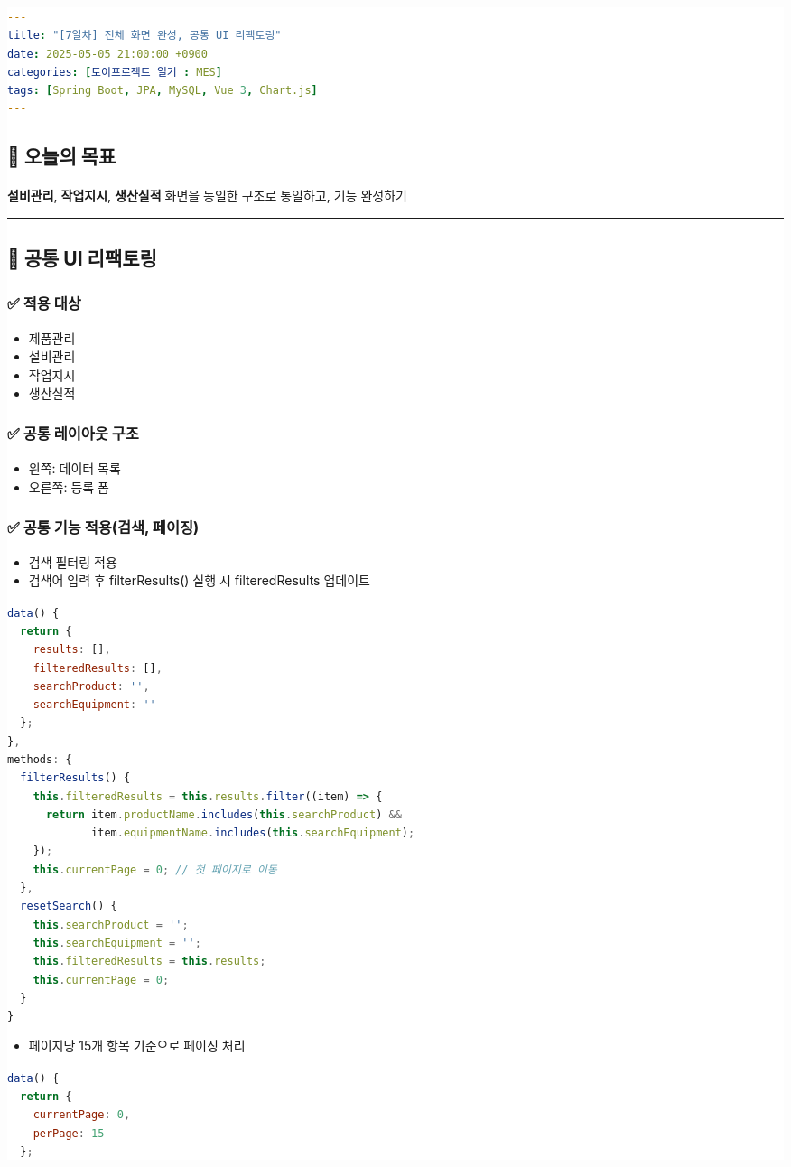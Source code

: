 ```yaml
---
title: "[7일차] 전체 화면 완성, 공통 UI 리팩토링"
date: 2025-05-05 21:00:00 +0900
categories: [토이프로젝트 일기 : MES]
tags: [Spring Boot, JPA, MySQL, Vue 3, Chart.js]
---
```


## 🎯 오늘의 목표
**설비관리**, **작업지시**, **생산실적** 화면을 동일한 구조로 통일하고, 기능 완성하기

---

## 📁 공통 UI 리팩토링

### ✅ 적용 대상
- 제품관리
- 설비관리
- 작업지시
- 생산실적

### ✅ 공통 레이아웃 구조
- 왼쪽: 데이터 목록 
- 오른쪽: 등록 폼

### ✅ 공통 기능 적용(검색, 페이징)
- 검색 필터링 적용
- 검색어 입력 후 filterResults() 실행 시 filteredResults 업데이트
```js
data() {
  return {
    results: [],
    filteredResults: [],
    searchProduct: '',
    searchEquipment: ''
  };
},
methods: {
  filterResults() {
    this.filteredResults = this.results.filter((item) => {
      return item.productName.includes(this.searchProduct) &&
             item.equipmentName.includes(this.searchEquipment);
    });
    this.currentPage = 0; // 첫 페이지로 이동
  },
  resetSearch() {
    this.searchProduct = '';
    this.searchEquipment = '';
    this.filteredResults = this.results;
    this.currentPage = 0;
  }
}

```
- 페이지당 15개 항목 기준으로 페이징 처리
```js
data() {
  return {
    currentPage: 0,
    perPage: 15
  };
```